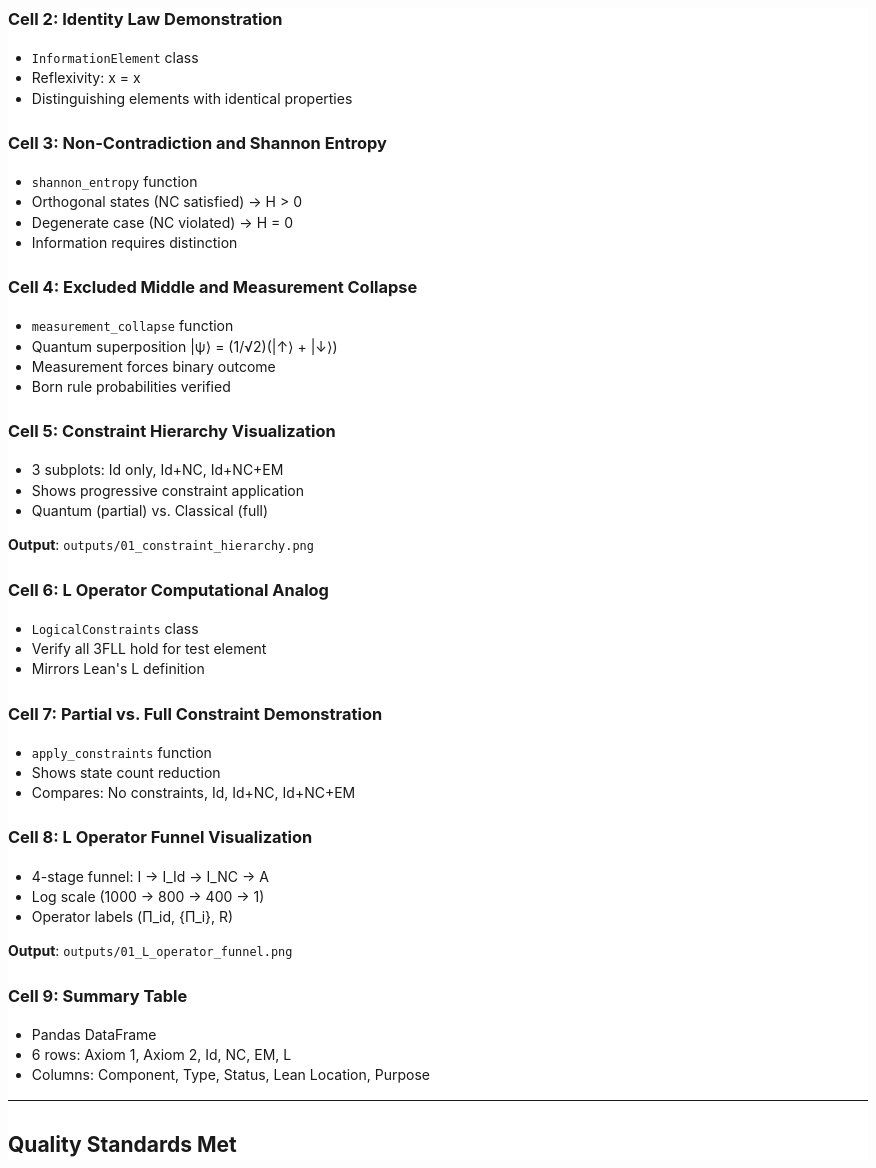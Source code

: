 ### Cell 2: Identity Law Demonstration
- `InformationElement` class
- Reflexivity: x = x
- Distinguishing elements with identical properties

### Cell 3: Non-Contradiction and Shannon Entropy
- `shannon_entropy` function
- Orthogonal states (NC satisfied) → H > 0
- Degenerate case (NC violated) → H = 0
- Information requires distinction

### Cell 4: Excluded Middle and Measurement Collapse
- `measurement_collapse` function
- Quantum superposition |ψ⟩ = (1/√2)(|↑⟩ + |↓⟩)
- Measurement forces binary outcome
- Born rule probabilities verified

### Cell 5: Constraint Hierarchy Visualization
- 3 subplots: Id only, Id+NC, Id+NC+EM
- Shows progressive constraint application
- Quantum (partial) vs. Classical (full)

**Output**: `outputs/01_constraint_hierarchy.png`

### Cell 6: L Operator Computational Analog
- `LogicalConstraints` class
- Verify all 3FLL hold for test element
- Mirrors Lean's L definition

### Cell 7: Partial vs. Full Constraint Demonstration
- `apply_constraints` function
- Shows state count reduction
- Compares: No constraints, Id, Id+NC, Id+NC+EM

### Cell 8: L Operator Funnel Visualization
- 4-stage funnel: I → I_Id → I_NC → A
- Log scale (1000 → 800 → 400 → 1)
- Operator labels (Π_id, {Π_i}, R)

**Output**: `outputs/01_L_operator_funnel.png`

### Cell 9: Summary Table
- Pandas DataFrame
- 6 rows: Axiom 1, Axiom 2, Id, NC, EM, L
- Columns: Component, Type, Status, Lean Location, Purpose

---

## Quality Standards Met
